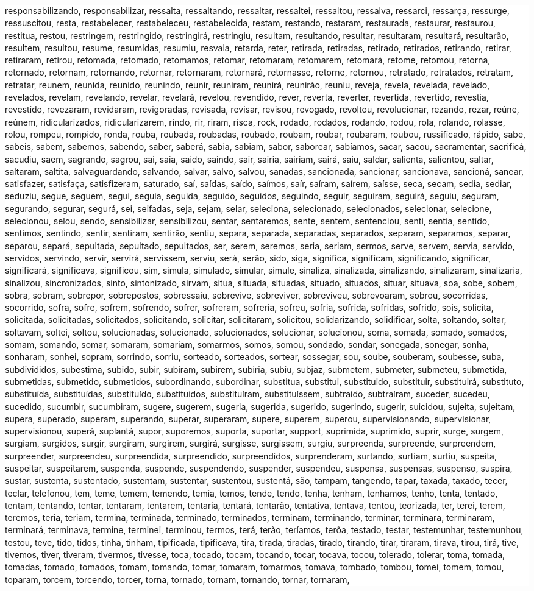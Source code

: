 responsabilizando, responsabilizar, ressalta, ressaltando, ressaltar, ressaltei, ressaltou, ressalva, ressarci, ressarça, ressurge, ressuscitou, resta, restabelecer, restabeleceu, restabelecida, restam, restando, restaram, restaurada, restaurar, restaurou, restitua, restou, restringem, restringido, restringirá, restringiu, resultam, resultando, resultar, resultaram, resultará, resultarão, resultem, resultou, resume, resumidas, resumiu, resvala, retarda, reter, retirada, retiradas, retirado, retirados, retirando, retirar, retiraram, retirou, retomada, retomado, retomamos, retomar, retomaram, retomarem, retomará, retome, retomou, retorna, retornado, retornam, retornando, retornar, retornaram, retornará, retornasse, retorne, retornou, retratado, retratados, retratam, retratar, reunem, reunida, reunido, reunindo, reunir, reuniram, reunirá, reunirão, reuniu, reveja, revela, revelada, revelado, revelados, revelam, revelando, revelar, revelará, revelou, revendido, rever, reverta, reverter, revertida, revertido, revestia, revestido, revezaram, revidaram, revigoradas, revisada, revisar, revisou, revogado, revoltou, revolucionar, rezando, rezar, reúne, reúnem, ridicularizados, ridicularizarem, rindo, rir, riram, risca, rock, rodado, rodados, rodando, rodou, rola, rolando, rolasse, rolou, rompeu, rompido, ronda, rouba, roubada, roubadas, roubado, roubam, roubar, roubaram, roubou, russificado, rápido, sabe, sabeis, sabem, sabemos, sabendo, saber, saberá, sabia, sabiam, sabor, saborear, sabíamos, sacar, sacou, sacramentar, sacrificá, sacudiu, saem, sagrando, sagrou, sai, saia, saido, saindo, sair, sairia, sairiam, sairá, saiu, saldar, salienta, salientou, saltar, saltaram, saltita, salvaguardando, salvando, salvar, salvo, salvou, sanadas, sancionada, sancionar, sancionava, sancioná, sanear, satisfazer, satisfaça, satisfizeram, saturado, saí, saídas, saído, saímos, saír, saíram, saírem, saísse, seca, secam, sedia, sediar, seduziu, segue, seguem, segui, seguia, seguida, seguido, seguidos, seguindo, seguir, seguiram, seguirá, seguiu, seguram, segurando, segurar, segurá, sei, seifadas, seja, sejam, selar, seleciona, selecionado, selecionados, selecionar, selecione, selecionou, selou, sendo, sensibilizar, sensibilizou, sentar, sentaremos, sente, sentem, sentenciou, senti, sentia, sentido, sentimos, sentindo, sentir, sentiram, sentirão, sentiu, separa, separada, separadas, separados, separam, separamos, separar, separou, separá, sepultada, sepultado, sepultados, ser, serem, seremos, seria, seriam, sermos, serve, servem, servia, servido, servidos, servindo, servir, servirá, servissem, serviu, será, serão, sido, siga, significa, significam, significando, significar, significará, significava, significou, sim, simula, simulado, simular, simule, sinaliza, sinalizada, sinalizando, sinalizaram, sinalizaria, sinalizou, sincronizados, sinto, sintonizado, sirvam, situa, situada, situadas, situado, situados, situar, situava, soa, sobe, sobem, sobra, sobram, sobrepor, sobrepostos, sobressaiu, sobrevive, sobreviver, sobreviveu, sobrevoaram, sobrou, socorridas, socorrido, sofra, sofre, sofrem, sofrendo, sofrer, sofreram, sofreria, sofreu, sofria, sofrida, sofridas, sofrido, sois, solicita, solicitada, solicitadas, solicitados, solicitando, solicitar, solicitaram, solicitou, solidarizando, solidificar, solta, soltando, soltar, soltavam, soltei, soltou, solucionadas, solucionado, solucionados, solucionar, solucionou, soma, somada, somado, somados, somam, somando, somar, somaram, somariam, somarmos, somos, somou, sondado, sondar, sonegada, sonegar, sonha, sonharam, sonhei, sopram, sorrindo, sorriu, sorteado, sorteados, sortear, sossegar, sou, soube, souberam, soubesse, suba, subdivididos, subestima, subido, subir, subiram, subirem, subiria, subiu, subjaz, submetem, submeter, submeteu, submetida, submetidas, submetido, submetidos, subordinando, subordinar, substitua, substitui, substituido, substituir, substituirá, substituto, substituída, substituídas, substituído, substituídos, substituíram, substituíssem, subtraído, subtraíram, suceder, sucedeu, sucedido, sucumbir, sucumbiram, sugere, sugerem, sugeria, sugerida, sugerido, sugerindo, sugerir, suicidou, sujeita, sujeitam, supera, superado, superam, superando, superar, superaram, supere, superem, superou, supervisionando, supervisionar, supervisionou, superá, suplantá, supor, suporemos, suporta, suportar, support, suprimida, suprimido, suprir, surge, surgem, surgiam, surgidos, surgir, surgiram, surgirem, surgirá, surgisse, surgissem, surgiu, surpreenda, surpreende, surpreendem, surpreender, surpreendeu, surpreendida, surpreendido, surpreendidos, surprenderam, surtando, surtiam, surtiu, suspeita, suspeitar, suspeitarem, suspenda, suspende, suspendendo, suspender, suspendeu, suspensa, suspensas, suspenso, suspira, sustar, sustenta, sustentado, sustentam, sustentar, sustentou, sustentá, são, tampam, tangendo, tapar, taxada, taxado, tecer, teclar, telefonou, tem, teme, temem, temendo, temia, temos, tende, tendo, tenha, tenham, tenhamos, tenho, tenta, tentado, tentam, tentando, tentar, tentaram, tentarem, tentaria, tentará, tentarão, tentativa, tentava, tentou, teorizada, ter, terei, terem, teremos, teria, teriam, termina, terminada, terminado, terminados, terminam, terminando, terminar, terminara, terminaram, terminará, terminava, termine, terminei, terminou, termos, terá, terão, teríamos, terõa, testado, testar, testemunhar, testemunhou, testou, teve, tido, tidos, tinha, tinham, tipificada, tipificava, tira, tirada, tiradas, tirado, tirando, tirar, tiraram, tirava, tirou, tirá, tive, tivemos, tiver, tiveram, tivermos, tivesse, toca, tocado, tocam, tocando, tocar, tocava, tocou, tolerado, tolerar, toma, tomada, tomadas, tomado, tomados, tomam, tomando, tomar, tomaram, tomarmos, tomava, tombado, tombou, tomei, tomem, tomou, toparam, torcem, torcendo, torcer, torna, tornado, tornam, tornando, tornar, tornaram,